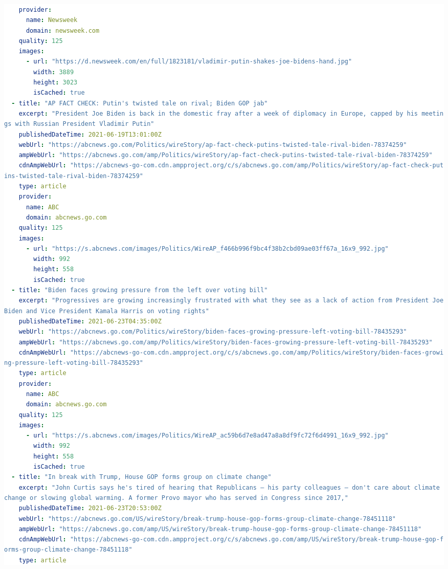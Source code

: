 ```yaml
    provider:
      name: Newsweek
      domain: newsweek.com
    quality: 125
    images:
      - url: "https://d.newsweek.com/en/full/1823181/vladimir-putin-shakes-joe-bidens-hand.jpg"
        width: 3889
        height: 3023
        isCached: true
  - title: "AP FACT CHECK: Putin's twisted tale on rival; Biden GOP jab"
    excerpt: "President Joe Biden is back in the domestic fray after a week of diplomacy in Europe, capped by his meetings with Russian President Vladimir Putin"
    publishedDateTime: 2021-06-19T13:01:00Z
    webUrl: "https://abcnews.go.com/Politics/wireStory/ap-fact-check-putins-twisted-tale-rival-biden-78374259"
    ampWebUrl: "https://abcnews.go.com/amp/Politics/wireStory/ap-fact-check-putins-twisted-tale-rival-biden-78374259"
    cdnAmpWebUrl: "https://abcnews-go-com.cdn.ampproject.org/c/s/abcnews.go.com/amp/Politics/wireStory/ap-fact-check-putins-twisted-tale-rival-biden-78374259"
    type: article
    provider:
      name: ABC
      domain: abcnews.go.com
    quality: 125
    images:
      - url: "https://s.abcnews.com/images/Politics/WireAP_f466b996f9bc4f38b2cbd09ae03ff67a_16x9_992.jpg"
        width: 992
        height: 558
        isCached: true
  - title: "Biden faces growing pressure from the left over voting bill"
    excerpt: "Progressives are growing increasingly frustrated with what they see as a lack of action from President Joe Biden and Vice President Kamala Harris on voting rights"
    publishedDateTime: 2021-06-23T04:35:00Z
    webUrl: "https://abcnews.go.com/Politics/wireStory/biden-faces-growing-pressure-left-voting-bill-78435293"
    ampWebUrl: "https://abcnews.go.com/amp/Politics/wireStory/biden-faces-growing-pressure-left-voting-bill-78435293"
    cdnAmpWebUrl: "https://abcnews-go-com.cdn.ampproject.org/c/s/abcnews.go.com/amp/Politics/wireStory/biden-faces-growing-pressure-left-voting-bill-78435293"
    type: article
    provider:
      name: ABC
      domain: abcnews.go.com
    quality: 125
    images:
      - url: "https://s.abcnews.com/images/Politics/WireAP_ac59b6d7e8ad47a8a8df9fc72f6d4991_16x9_992.jpg"
        width: 992
        height: 558
        isCached: true
  - title: "In break with Trump, House GOP forms group on climate change"
    excerpt: "John Curtis says he's tired of hearing that Republicans — his party colleagues — don't care about climate change or slowing global warming. A former Provo mayor who has served in Congress since 2017,"
    publishedDateTime: 2021-06-23T20:53:00Z
    webUrl: "https://abcnews.go.com/US/wireStory/break-trump-house-gop-forms-group-climate-change-78451118"
    ampWebUrl: "https://abcnews.go.com/amp/US/wireStory/break-trump-house-gop-forms-group-climate-change-78451118"
    cdnAmpWebUrl: "https://abcnews-go-com.cdn.ampproject.org/c/s/abcnews.go.com/amp/US/wireStory/break-trump-house-gop-forms-group-climate-change-78451118"
    type: article
```